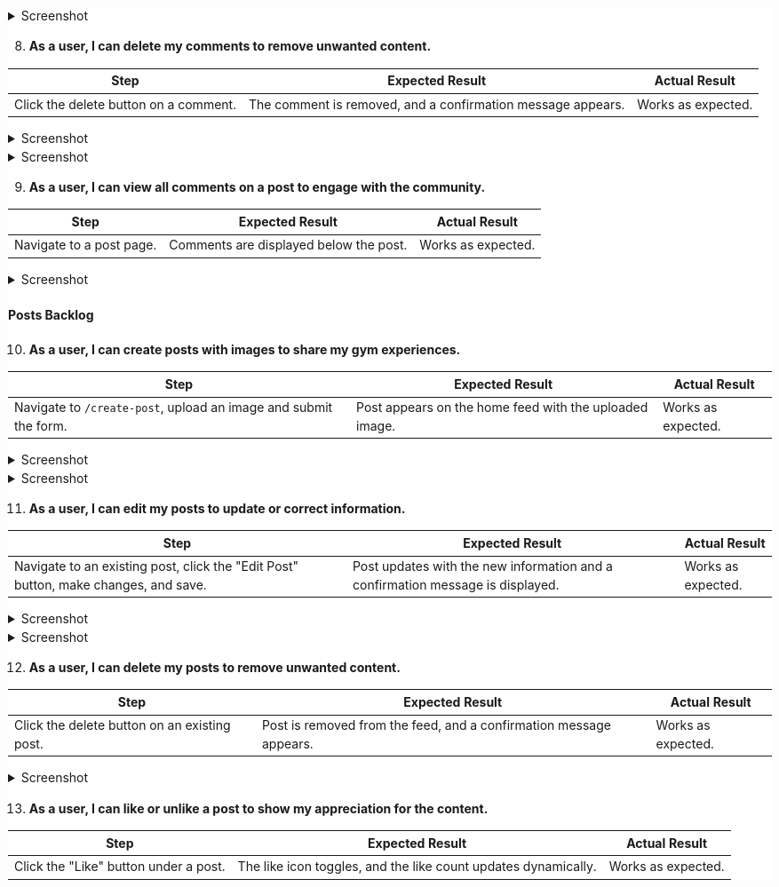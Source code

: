 <details><summary>Screenshot</summary></details>

8. **As a user, I can delete my comments to remove unwanted content.**

**Step** | **Expected Result** | **Actual Result**
------------ | ------------ | ------------ |
Click the delete button on a comment. | The comment is removed, and a confirmation message appears. | Works as expected. |

<details><summary>Screenshot</summary></details>

<details><summary>Screenshot</summary></details>

9. **As a user, I can view all comments on a post to engage with the community.**

**Step** | **Expected Result** | **Actual Result**
------------ | ------------ | ------------ |
Navigate to a post page. | Comments are displayed below the post. | Works as expected. |

<details><summary>Screenshot</summary></details>


#### Posts Backlog

10. **As a user, I can create posts with images to share my gym experiences.**

**Step** | **Expected Result** | **Actual Result**
------------ | ------------ | ------------ |
Navigate to `/create-post`, upload an image and submit the form. | Post appears on the home feed with the uploaded image. | Works as expected. |

<details><summary>Screenshot</summary></details>

<details><summary>Screenshot</summary></details>

11. **As a user, I can edit my posts to update or correct information.**

**Step** | **Expected Result** | **Actual Result**
------------ | ------------ | ------------ |
Navigate to an existing post, click the "Edit Post" button, make changes, and save. | Post updates with the new information and a confirmation message is displayed. | Works as expected. |

<details><summary>Screenshot</summary></details>

<details><summary>Screenshot</summary></details>

12. **As a user, I can delete my posts to remove unwanted content.**

**Step** | **Expected Result** | **Actual Result**
------------ | ------------ | ------------ |
Click the delete button on an existing post. | Post is removed from the feed, and a confirmation message appears. | Works as expected. |

<details><summary>Screenshot</summary></details>

13. **As a user, I can like or unlike a post to show my appreciation for the content.**

**Step** | **Expected Result** | **Actual Result**
------------ | ------------ | ------------ |
Click the "Like" button under a post. | The like icon toggles, and the like count updates dynamically. | Works as expected. |
